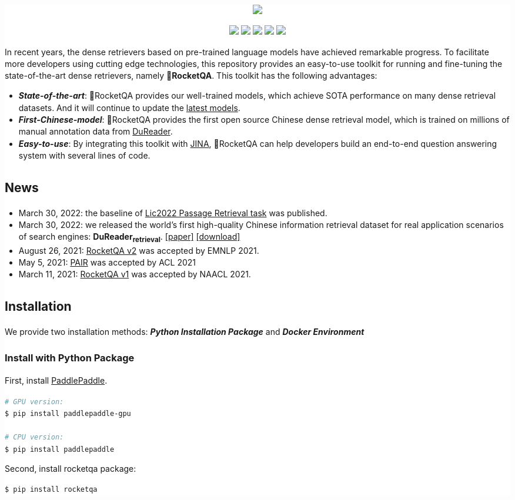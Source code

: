 <p align=center> <img src="https://github.com/PaddlePaddle/RocketQA/blob/main/RocketQA_title.png" /> </p>

<div align=center>
  
![](https://img.shields.io/badge/license-Apache%202-blue) ![](https://img.shields.io/badge/version-v1.0-green) ![](https://img.shields.io/badge/JupyterNotebook-Try%20%F0%9F%9A%80RocketQA%20Now!-orange) ![](https://img.shields.io/badge/requirements-up%20to%20date-brightgreen) ![](https://img.shields.io/badge/size-1.68MB-blue)
  
 </div>

In recent years, the dense retrievers based on pre-trained language models have achieved remarkable progress. To facilitate more developers using cutting edge technologies, this repository provides an easy-to-use toolkit for running and fine-tuning the state-of-the-art dense retrievers, namely **🚀RocketQA**. This toolkit has the following advantages:


* ***State-of-the-art***: 🚀RocketQA provides our well-trained models, which achieve SOTA performance on many dense retrieval datasets. And it will continue to update the [latest models](https://github.com/PaddlePaddle/RocketQA#news).
* ***First-Chinese-model***: 🚀RocketQA provides the first open source Chinese dense retrieval model, which is trained on millions of manual annotation data from [DuReader](https://github.com/baidu/DuReader).
* ***Easy-to-use***: By integrating this toolkit with [JINA](https://jina.ai/), 🚀RocketQA can help developers build an end-to-end question answering system with several lines of code. <img src="https://github.com/PaddlePaddle/RocketQA/blob/main/RocketQA_flow.png" alt="" align=center />  

## News
* March 30, 2022: the baseline of [Lic2022 Passage Retrieval task](https://aistudio.baidu.com/aistudio/competition/detail/157/0/introduction) was published.
* March 30, 2022: we released the world’s first high-quality Chinese information retrieval dataset for real application scenarios of search engines: **DuReader<sub>retrieval</sub>**. [[paper]](https://arxiv.org/abs/2203.10232) [[download]](https://github.com/baidu/DuReader/tree/master/DuReader-Retrieval)
* August 26, 2021: [RocketQA v2](https://arxiv.org/pdf/2110.07367.pdf) was accepted by EMNLP 2021.
* May 5, 2021: [PAIR](https://aclanthology.org/2021.findings-acl.191.pdf) was accepted by ACL 2021
* March 11, 2021: [RocketQA v1](https://arxiv.org/pdf/2010.08191.pdf) was accepted by NAACL 2021.


## Installation

We provide two installation methods: ***Python Installation Package*** and ***Docker Environment***


### Install with Python Package
First, install [PaddlePaddle](https://www.paddlepaddle.org.cn/install/quick?docurl=/documentation/docs/zh/install/pip/linux-pip.html).
```bash
# GPU version:
$ pip install paddlepaddle-gpu

# CPU version:
$ pip install paddlepaddle
```

Second, install rocketqa package:
```bash
$ pip install rocketqa
```
